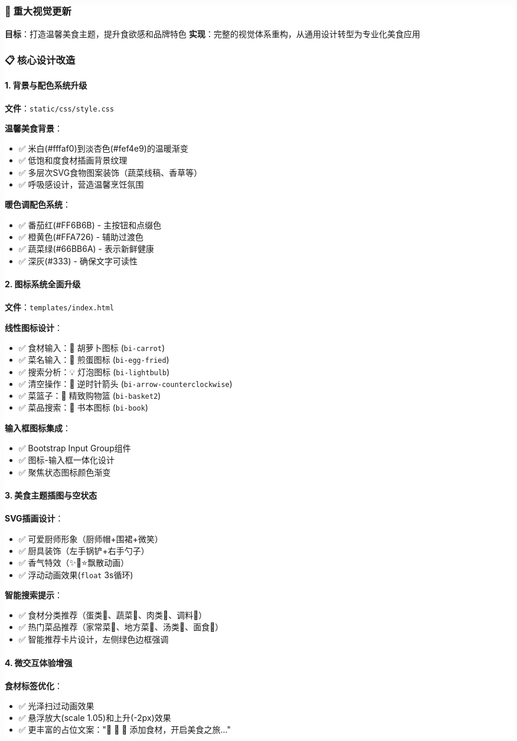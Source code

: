 ### 🎨 重大视觉更新
**目标**：打造温馨美食主题，提升食欲感和品牌特色
**实现**：完整的视觉体系重构，从通用设计转型为专业化美食应用

### 📋 核心设计改造

#### 1. 背景与配色系统升级
**文件**：`static/css/style.css`

**温馨美食背景**：
- ✅ 米白(#fffaf0)到淡杏色(#fef4e9)的温暖渐变
- ✅ 低饱和度食材插画背景纹理
- ✅ 多层次SVG食物图案装饰（蔬菜线稿、香草等）
- ✅ 呼吸感设计，营造温馨烹饪氛围

**暖色调配色系统**：
- ✅ 番茄红(#FF6B6B) - 主按钮和点缀色
- ✅ 橙黄色(#FFA726) - 辅助过渡色
- ✅ 蔬菜绿(#66BB6A) - 表示新鲜健康
- ✅ 深灰(#333) - 确保文字可读性

#### 2. 图标系统全面升级
**文件**：`templates/index.html`

**线性图标设计**：
- ✅ 食材输入：🥕 胡萝卜图标 (`bi-carrot`)
- ✅ 菜名输入：🍳 煎蛋图标 (`bi-egg-fried`)
- ✅ 搜索分析：💡 灯泡图标 (`bi-lightbulb`)
- ✅ 清空操作：🔄 逆时针箭头 (`bi-arrow-counterclockwise`)
- ✅ 菜篮子：🧺 精致购物篮 (`bi-basket2`)
- ✅ 菜品搜索：📖 书本图标 (`bi-book`)

**输入框图标集成**：
- ✅ Bootstrap Input Group组件
- ✅ 图标-输入框一体化设计
- ✅ 聚焦状态图标颜色渐变

#### 3. 美食主题插图与空状态
**SVG插画设计**：
- ✅ 可爱厨师形象（厨师帽+围裙+微笑）
- ✅ 厨具装饰（左手锅铲+右手勺子）
- ✅ 香气特效（✨💫⭐飘散动画）
- ✅ 浮动动画效果(`float` 3s循环)

**智能搜索提示**：
- ✅ 食材分类推荐（蛋类🥚、蔬菜🥬、肉类🥩、调料🌾）
- ✅ 热门菜品推荐（家常菜🥘、地方菜🍛、汤类🥣、面食🍜）
- ✅ 智能推荐卡片设计，左侧绿色边框强调

#### 4. 微交互体验增强

**食材标签优化**：
- ✅ 光泽扫过动画效果
- ✅ 悬浮放大(scale 1.05)和上升(-2px)效果
- ✅ 更丰富的占位文案："🍅 🥕 🥬 添加食材，开启美食之旅..."
